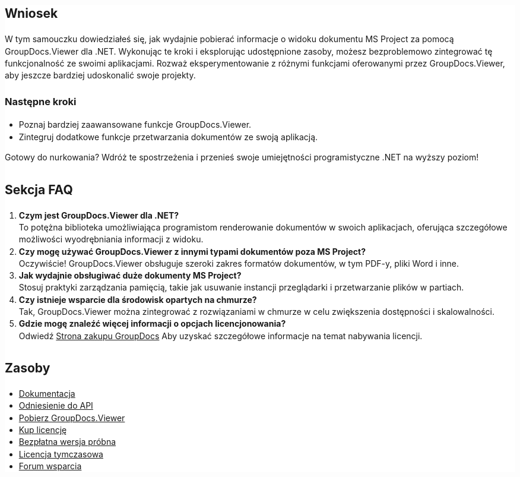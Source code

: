## Wniosek
W tym samouczku dowiedziałeś się, jak wydajnie pobierać informacje o widoku dokumentu MS Project za pomocą GroupDocs.Viewer dla .NET. Wykonując te kroki i eksplorując udostępnione zasoby, możesz bezproblemowo zintegrować tę funkcjonalność ze swoimi aplikacjami. Rozważ eksperymentowanie z różnymi funkcjami oferowanymi przez GroupDocs.Viewer, aby jeszcze bardziej udoskonalić swoje projekty.

### Następne kroki
- Poznaj bardziej zaawansowane funkcje GroupDocs.Viewer.
- Zintegruj dodatkowe funkcje przetwarzania dokumentów ze swoją aplikacją.

Gotowy do nurkowania? Wdróż te spostrzeżenia i przenieś swoje umiejętności programistyczne .NET na wyższy poziom!

## Sekcja FAQ
1. **Czym jest GroupDocs.Viewer dla .NET?**  
   To potężna biblioteka umożliwiająca programistom renderowanie dokumentów w swoich aplikacjach, oferująca szczegółowe możliwości wyodrębniania informacji z widoku.
2. **Czy mogę używać GroupDocs.Viewer z innymi typami dokumentów poza MS Project?**  
   Oczywiście! GroupDocs.Viewer obsługuje szeroki zakres formatów dokumentów, w tym PDF-y, pliki Word i inne.
3. **Jak wydajnie obsługiwać duże dokumenty MS Project?**  
   Stosuj praktyki zarządzania pamięcią, takie jak usuwanie instancji przeglądarki i przetwarzanie plików w partiach.
4. **Czy istnieje wsparcie dla środowisk opartych na chmurze?**  
   Tak, GroupDocs.Viewer można zintegrować z rozwiązaniami w chmurze w celu zwiększenia dostępności i skalowalności.
5. **Gdzie mogę znaleźć więcej informacji o opcjach licencjonowania?**  
   Odwiedź [Strona zakupu GroupDocs](https://purchase.groupdocs.com/buy) Aby uzyskać szczegółowe informacje na temat nabywania licencji.

## Zasoby
- [Dokumentacja](https://docs.groupdocs.com/viewer/net/)
- [Odniesienie do API](https://reference.groupdocs.com/viewer/net/)
- [Pobierz GroupDocs.Viewer](https://releases.groupdocs.com/viewer/net/)
- [Kup licencję](https://purchase.groupdocs.com/buy)
- [Bezpłatna wersja próbna](https://releases.groupdocs.com/viewer/net/)
- [Licencja tymczasowa](https://purchase.groupdocs.com/temporary-license/)
- [Forum wsparcia](https://forum.groupdocs.com/c/viewer/9)